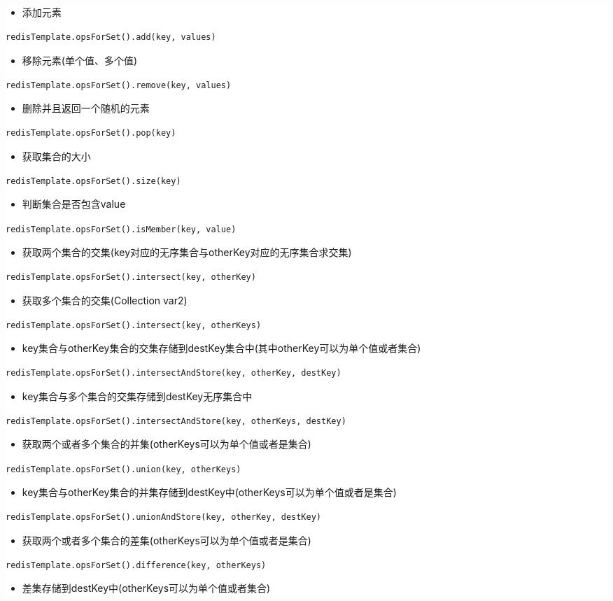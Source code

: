 - 添加元素

```
redisTemplate.opsForSet().add(key, values)
```
- 移除元素(单个值、多个值)

```
redisTemplate.opsForSet().remove(key, values)
```
- 删除并且返回一个随机的元素

```
redisTemplate.opsForSet().pop(key)
```
- 获取集合的大小

```
redisTemplate.opsForSet().size(key)
```
- 判断集合是否包含value

```
redisTemplate.opsForSet().isMember(key, value)
```
- 获取两个集合的交集(key对应的无序集合与otherKey对应的无序集合求交集)

```
redisTemplate.opsForSet().intersect(key, otherKey)
```
- 获取多个集合的交集(Collection var2)

```
redisTemplate.opsForSet().intersect(key, otherKeys)
```
- key集合与otherKey集合的交集存储到destKey集合中(其中otherKey可以为单个值或者集合)

```
redisTemplate.opsForSet().intersectAndStore(key, otherKey, destKey)
```
- key集合与多个集合的交集存储到destKey无序集合中

```
redisTemplate.opsForSet().intersectAndStore(key, otherKeys, destKey)
```
- 获取两个或者多个集合的并集(otherKeys可以为单个值或者是集合)

```
redisTemplate.opsForSet().union(key, otherKeys)
```
- key集合与otherKey集合的并集存储到destKey中(otherKeys可以为单个值或者是集合)

```
redisTemplate.opsForSet().unionAndStore(key, otherKey, destKey)
```
- 获取两个或者多个集合的差集(otherKeys可以为单个值或者是集合)

```
redisTemplate.opsForSet().difference(key, otherKeys)
```
- 差集存储到destKey中(otherKeys可以为单个值或者集合)
